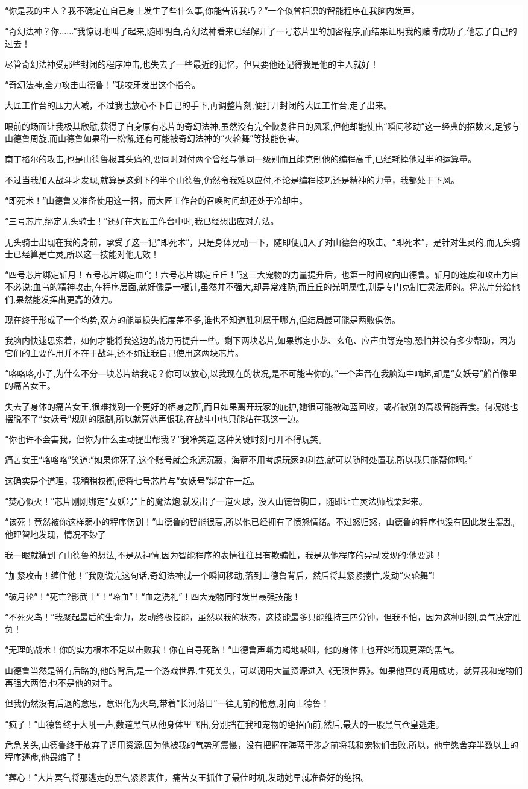 “你是我的主人？我不确定在自己身上发生了些什么事,你能告诉我吗？”一个似曾相识的智能程序在我脑内发声。

“奇幻法神？你……”我惊讶地叫了起来,随即明白,奇幻法神看来已经解开了一号芯片里的加密程序,而结果证明我的赌博成功了,他忘了自己的过去！

尽管奇幻法神受那些封闭的程序冲击,也失去了一些最近的记忆，但只要他还记得我是他的主人就好！

“奇幻法神,全力攻击山德鲁！”我咬牙发出这个指令。

大匠工作台的压力大减，不过我也放心不下自己的手下,再调整片刻,便打开封闭的大匠工作台,走了出来。

眼前的场面让我极其欣慰,获得了自身原有芯片的奇幻法神,虽然没有完全恢复往日的风采,但他却能使出“瞬间移动”这一经典的招数来,足够与山德鲁周旋,而山德鲁如果稍一松懈,还有可能被奇幻法神的“火轮舞”等技能伤害。

南丁格尔的攻击,也是山德鲁极其头痛的,要同时对付两个曾经与他同一级别而且能克制他的编程高手,已经耗掉他过半的运算量。

不过当我加入战斗才发现,就算是这剩下的半个山德鲁,仍然令我难以应付,不论是编程技巧还是精神的力量，我都处于下风。

“即死术！”山德鲁又准备使用这一招，而大匠工作台的召唤时间却还处于冷却中。

“三号芯片,绑定无头骑士！”还好在大匠工作台中时,我已经想出应对方法。

无头骑士出现在我的身前，承受了这一记“即死术”，只是身体晃动一下，随即便加入了对山德鲁的攻击。“即死术”，是针对生灵的,而无头骑士已经算是亡灵,所以这一技能对他无效！

“四号芯片绑定斩月！五号芯片绑定血乌！六号芯片绑定丘丘！”这三大宠物的力量提升后，也第一时间攻向山德鲁。斩月的速度和攻击力自不必说;血乌的精神攻击,在程序层面,就好像是一根针,虽然并不强大,却异常难防;而丘丘的光明属性,则是专门克制亡灵法师的。将芯片分给他们,果然能发挥出更高的效力。

现在终于形成了一个均势,双方的能量损失幅度差不多,谁也不知道胜利属于哪方,但结局最可能是两败俱伤。

我脑内快速思索着，如何才能将我这边的战力再提升一些。剩下两块芯片,如果绑定小龙、玄龟、应声虫等宠物,恐怕并没有多少帮助，因为它们的主要作用并不在于战斗,还不如让我自己使用这两块芯片。

“咯咯咯,小子,为什么不分—块芯片给我呢？你可以放心,以我现在的状况,是不可能害你的。”一个声音在我脑海中响起,却是“女妖号”船首像里的痛苦女王。

失去了身体的痛苦女王,很难找到一个更好的栖身之所,而且如果离开玩家的庇护,她很可能被海蓝回收，或者被别的高级智能吞食。何况她也摆脱不了“女妖号”规则的限制,所以就算她再恨我,在战斗中也只能站在我这一边。

“你也许不会害我，但你为什么主动提出帮我？”我冷笑道,这种关键时刻可开不得玩笑。

痛苦女王“咯咯咯”笑道:“如果你死了,这个账号就会永远沉寂，海蓝不用考虑玩家的利益,就可以随时处置我,所以我只能帮你啊。”

这确实是个道理，我稍稍权衡,便将七号芯片与“女妖号”绑定在一起。

“焚心似火！”芯片刚刚绑定“女妖号”上的魔法炮,就发出了一道火球，没入山徳鲁胸口，随即让亡灵法师战栗起来。

“该死！竟然被你这样弱小的程序伤到！”山德鲁的智能很高,所以他已经拥有了愤怒情绪。不过怒归怒，山德鲁的程序也没有因此发生混乱,他理智地发现，情况不妙了

我一眼就猜到了山德鲁的想法,不是从神情,因为智能程序的表情往往具有欺骗性，我是从他程序的异动发现的:他要逃！

“加紧攻击！缠住他！”我刚说完这句话,奇幻法神就一个瞬间移动,落到山德鲁背后，然后将其紧紧搂住,发动“火轮舞”!

“破月轮”！“死亡?影武士”！“啼血”！“血之洗礼”！四大宠物同时发出最强技能！

“不死火鸟！”我聚起最后的生命力，发动终极技能，虽然以我的状态，这技能最多只能维持三四分钟，但我不怕，因为这种时刻,勇气决定胜负！

“无理的战术！你的实力根本不足以击败我！你在自寻死路！”山德鲁声嘶力竭地喊叫，他的身体上也开始涌现更深的黑气。

山德鲁当然是留有后路的,他的背后,是一个游戏世界,生死关头，可以调用大量资源进入《无限世界》。如果他真的调用成功，就算我和宠物们再强大两倍,也不是他的对手。

但我仍然没有后退的意思，意识化为火鸟,带着“长河落日”一往无前的枪意,射向山德鲁！

“疯子！”山德鲁终于大吼一声,数道黑气从他身体里飞出,分别挡在我和宠物的绝招面前,然后,最大的一股黑气仓皇逃走。

危急关头,山德鲁终于放弃了调用资源,因为他被我的气势所震慑，没有把握在海蓝干涉之前将我和宠物们击败,所以，他宁愿舍弃半数以上的程序逃命,他畏缩了！

“葬心！”大片冥气将那逃走的黑气紧紧裹住，痛苦女王抓住了最佳时机,发动她早就准备好的绝招。
